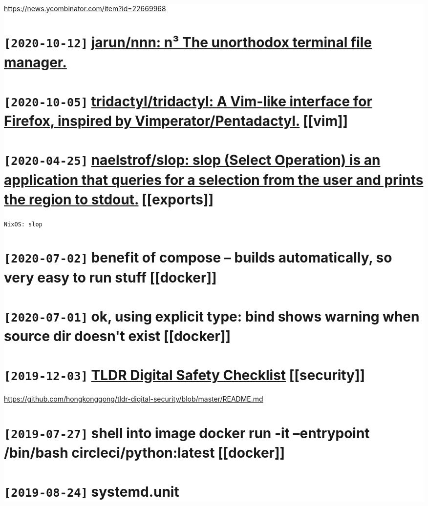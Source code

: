 <https://news.ycombinator.com/item?id=22669968>  




# `[2020-10-12]` [jarun/nnn: n³ The unorthodox terminal file manager.](https://github.com/jarun/nnn)




# `[2020-10-05]` [tridactyl/tridactyl: A Vim-like interface for Firefox, inspired by Vimperator/Pentadactyl.](https://github.com/tridactyl/tridactyl)      [[vim]]




# `[2020-04-25]` [naelstrof/slop: slop (Select Operation) is an application that queries for a selection from the user and prints the region to stdout.](https://github.com/naelstrof/slop)      [[exports]]

    NixOS: slop




# `[2020-07-02]` benefit of compose &#x2013; builds automatically, so very easy to run stuff      [[docker]]




# `[2020-07-01]` ok, using explicit type: bind shows warning when source dir doesn't exist      [[docker]]




# `[2019-12-03]` [TLDR Digital Safety Checklist](https://news.ycombinator.com/item?id=21685166)      [[security]]

<https://github.com/hongkonggong/tldr-digital-security/blob/master/README.md>  




# `[2019-07-27]` shell into image docker run -it &#x2013;entrypoint /bin/bash circleci/python:latest      [[docker]]




# `[2019-08-24]` systemd.unit
